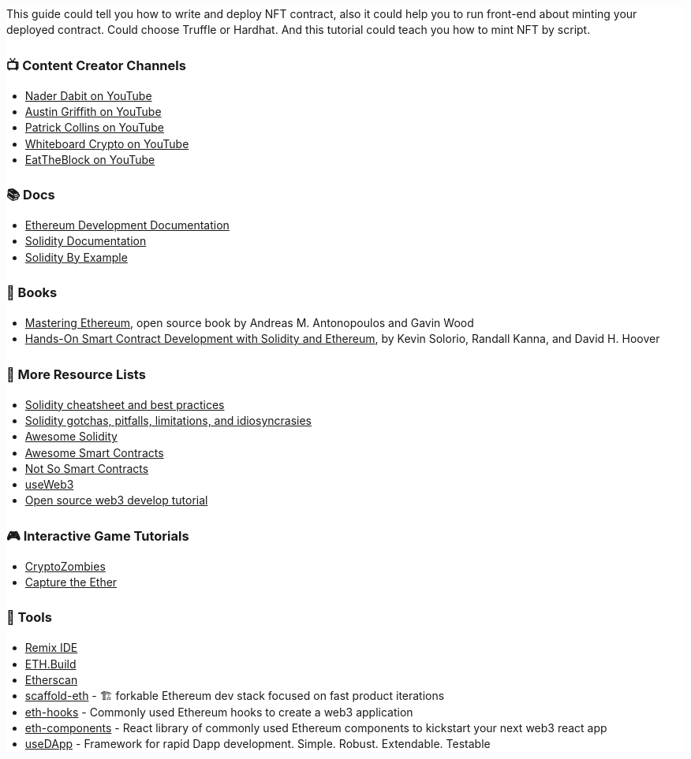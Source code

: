   This guide could tell you how to write and deploy NFT contract, also it could help you to run front-end about minting your deployed contract. Could choose Truffle or Hardhat. And this tutorial could teach you how to mint NFT by script.

### 📺 Content Creator Channels

- [Nader Dabit on YouTube](https://www.youtube.com/c/naderdabit)
- [Austin Griffith on YouTube](https://www.youtube.com/channel/UC_HI2i2peo1A-STdG22GFsA)
- [Patrick Collins on YouTube](https://www.youtube.com/channel/UCn-3f8tw_E1jZvhuHatROwA)
- [Whiteboard Crypto on YouTube](https://www.youtube.com/channel/UCsYYksPHiGqXHPoHI-fm5sg)
- [EatTheBlock on YouTube](https://www.youtube.com/c/EatTheBlocks)

### 📚 Docs

- [Ethereum Development Documentation](https://ethereum.org/en/developers/docs/)
- [Solidity Documentation](https://docs.soliditylang.org/en/v0.8.8/index.html)
- [Solidity By Example](https://docs.soliditylang.org/en/v0.8.8/solidity-by-example.html)

### 📖 Books

- [Mastering Ethereum](https://github.com/ethereumbook/ethereumbook), open source book by Andreas M. Antonopoulos and Gavin Wood
- [Hands-On Smart Contract Development with Solidity and Ethereum](https://www.oreilly.com/library/view/hands-on-smart-contract/9781492045250/), by Kevin Solorio, Randall Kanna, and David H. Hoover

### 🤯 More Resource Lists

- [Solidity cheatsheet and best practices](https://github.com/manojpramesh/solidity-cheatsheet)
- [Solidity gotchas, pitfalls, limitations, and idiosyncrasies](https://github.com/miguelmota/solidity-idiosyncrasies)
- [Awesome Solidity](https://github.com/bkrem/awesome-solidity)
- [Awesome Smart Contracts](https://github.com/transmute-industries/awesome-smart-contracts)
- [Not So Smart Contracts](https://github.com/crytic/not-so-smart-contracts)
- [useWeb3](https://www.useweb3.xyz/)
- [Open source web3 develop tutorial](https://github.com/ConsenSys-Academy/Blockchain-Developer-Bootcamp)

### 🎮 Interactive Game Tutorials

- [CryptoZombies](https://cryptozombies.io/en/solidity)
- [Capture the Ether](https://capturetheether.com/)

### 🔨 Tools

- [Remix IDE](https://remix.ethereum.org/)
- [ETH.Build](https://eth.build/)
- [Etherscan](https://etherscan.io/)
- [scaffold-eth](https://github.com/scaffold-eth/scaffold-eth) - 🏗 forkable Ethereum dev stack focused on fast product iterations
- [eth-hooks](https://github.com/scaffold-eth/eth-hooks) - Commonly used Ethereum hooks to create a web3 application
- [eth-components](https://github.com/scaffold-eth/eth-components) - React library of commonly used Ethereum components to kickstart your next web3 react app
- [useDApp](https://usedapp.io/) - Framework for rapid Dapp development. Simple. Robust. Extendable. Testable 
